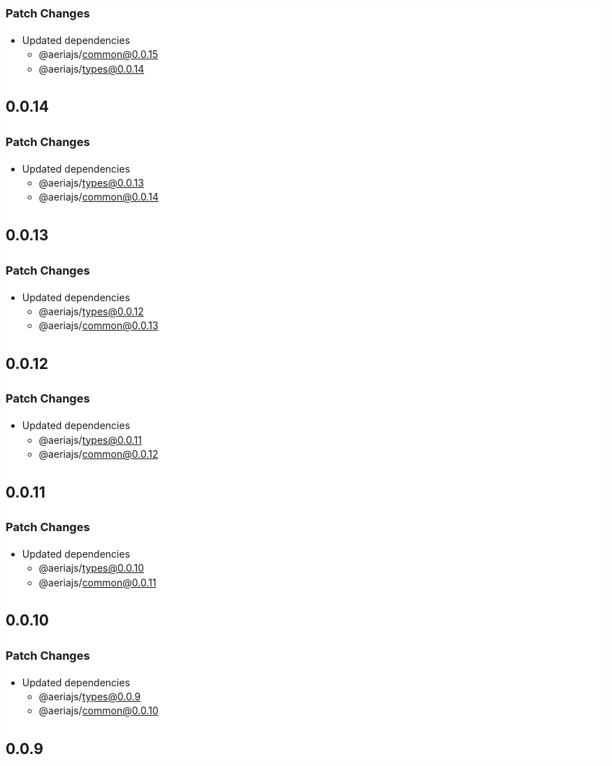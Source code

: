 ### Patch Changes

- Updated dependencies
  - @aeriajs/common@0.0.15
  - @aeriajs/types@0.0.14

## 0.0.14

### Patch Changes

- Updated dependencies
  - @aeriajs/types@0.0.13
  - @aeriajs/common@0.0.14

## 0.0.13

### Patch Changes

- Updated dependencies
  - @aeriajs/types@0.0.12
  - @aeriajs/common@0.0.13

## 0.0.12

### Patch Changes

- Updated dependencies
  - @aeriajs/types@0.0.11
  - @aeriajs/common@0.0.12

## 0.0.11

### Patch Changes

- Updated dependencies
  - @aeriajs/types@0.0.10
  - @aeriajs/common@0.0.11

## 0.0.10

### Patch Changes

- Updated dependencies
  - @aeriajs/types@0.0.9
  - @aeriajs/common@0.0.10

## 0.0.9
